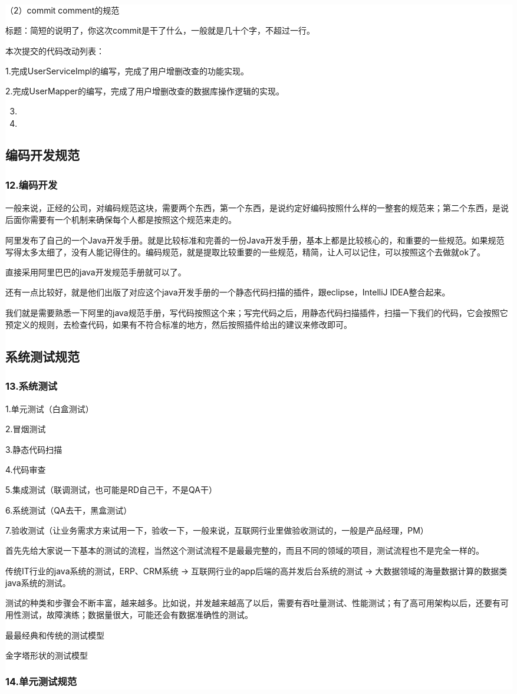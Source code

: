 （2）commit comment的规范

标题：简短的说明了，你这次commit是干了什么，一般就是几十个字，不超过一行。

本次提交的代码改动列表：

1.完成UserServiceImpl的编写，完成了用户增删改查的功能实现。

2.完成UserMapper的编写，完成了用户增删改查的数据库操作逻辑的实现。

3.

4.

## 编码开发规范

### 12.编码开发

一般来说，正经的公司，对编码规范这块，需要两个东西，第一个东西，是说约定好编码按照什么样的一整套的规范来；第二个东西，是说后面你需要有一个机制来确保每个人都是按照这个规范来走的。

阿里发布了自己的一个Java开发手册。就是比较标准和完善的一份Java开发手册，基本上都是比较核心的，和重要的一些规范。如果规范写得太多太细了，没有人能记得住的。编码规范，就是提取比较重要的一些规范，精简，让人可以记住，可以按照这个去做就ok了。

直接采用阿里巴巴的java开发规范手册就可以了。

还有一点比较好，就是他们出版了对应这个java开发手册的一个静态代码扫描的插件，跟eclipse，IntelliJ IDEA整合起来。

我们就是需要熟悉一下阿里的java规范手册，写代码按照这个来；写完代码之后，用静态代码扫描插件，扫描一下我们的代码，它会按照它预定义的规则，去检查代码，如果有不符合标准的地方，然后按照插件给出的建议来修改即可。

## 系统测试规范

### 13.系统测试

1.单元测试（白盒测试）

2.冒烟测试

3.静态代码扫描

4.代码审查

5.集成测试（联调测试，也可能是RD自己干，不是QA干）

6.系统测试（QA去干，黑盒测试）

7.验收测试（让业务需求方来试用一下，验收一下，一般来说，互联网行业里做验收测试的，一般是产品经理，PM）

首先先给大家说一下基本的测试的流程，当然这个测试流程不是最最完整的，而且不同的领域的项目，测试流程也不是完全一样的。

传统IT行业的java系统的测试，ERP、CRM系统 -> 互联网行业的app后端的高并发后台系统的测试 -> 大数据领域的海量数据计算的数据类java系统的测试。

测试的种类和步骤会不断丰富，越来越多。比如说，并发越来越高了以后，需要有吞吐量测试、性能测试；有了高可用架构以后，还要有可用性测试，故障演练；数据量很大，可能还会有数据准确性的测试。

最最经典和传统的测试模型

金字塔形状的测试模型

### 14.单元测试规范
